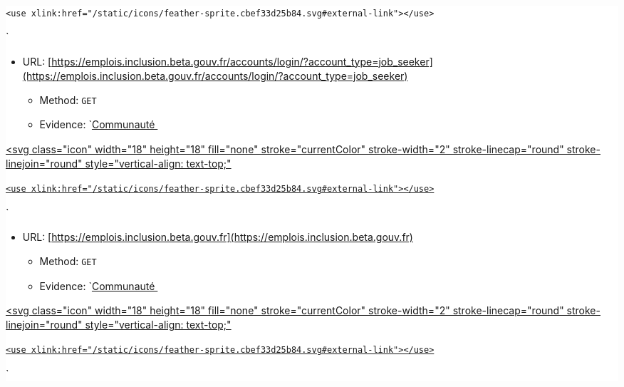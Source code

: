     <use xlink:href="/static/icons/feather-sprite.cbef33d25b84.svg#external-link"></use>
</svg>
</a>`
  
  
  
  
* URL: [https://emplois.inclusion.beta.gouv.fr/accounts/login/?account_type=job_seeker](https://emplois.inclusion.beta.gouv.fr/accounts/login/?account_type=job_seeker)
  
  
  * Method: `GET`
  
  
  * Evidence: `<a class="nav-link" href="https://communaute.inclusion.beta.gouv.fr" rel="noopener" target="_blank" aria-label="Accéder au Forum de l'inclusion (nouvel onglet)">Communauté 

<svg
    class="icon"
    width="18"
    height="18"
    fill="none"
    stroke="currentColor"
    stroke-width="2"
    stroke-linecap="round"
    stroke-linejoin="round"
    style="vertical-align: text-top;"
>
    
    <use xlink:href="/static/icons/feather-sprite.cbef33d25b84.svg#external-link"></use>
</svg>
</a>`
  
  
  
  
* URL: [https://emplois.inclusion.beta.gouv.fr](https://emplois.inclusion.beta.gouv.fr)
  
  
  * Method: `GET`
  
  
  * Evidence: `<a class="nav-link" href="https://communaute.inclusion.beta.gouv.fr" rel="noopener" target="_blank" aria-label="Accéder au Forum de l'inclusion (nouvel onglet)">Communauté 

<svg
    class="icon"
    width="18"
    height="18"
    fill="none"
    stroke="currentColor"
    stroke-width="2"
    stroke-linecap="round"
    stroke-linejoin="round"
    style="vertical-align: text-top;"
>
    
    <use xlink:href="/static/icons/feather-sprite.cbef33d25b84.svg#external-link"></use>
</svg>
</a>`
  